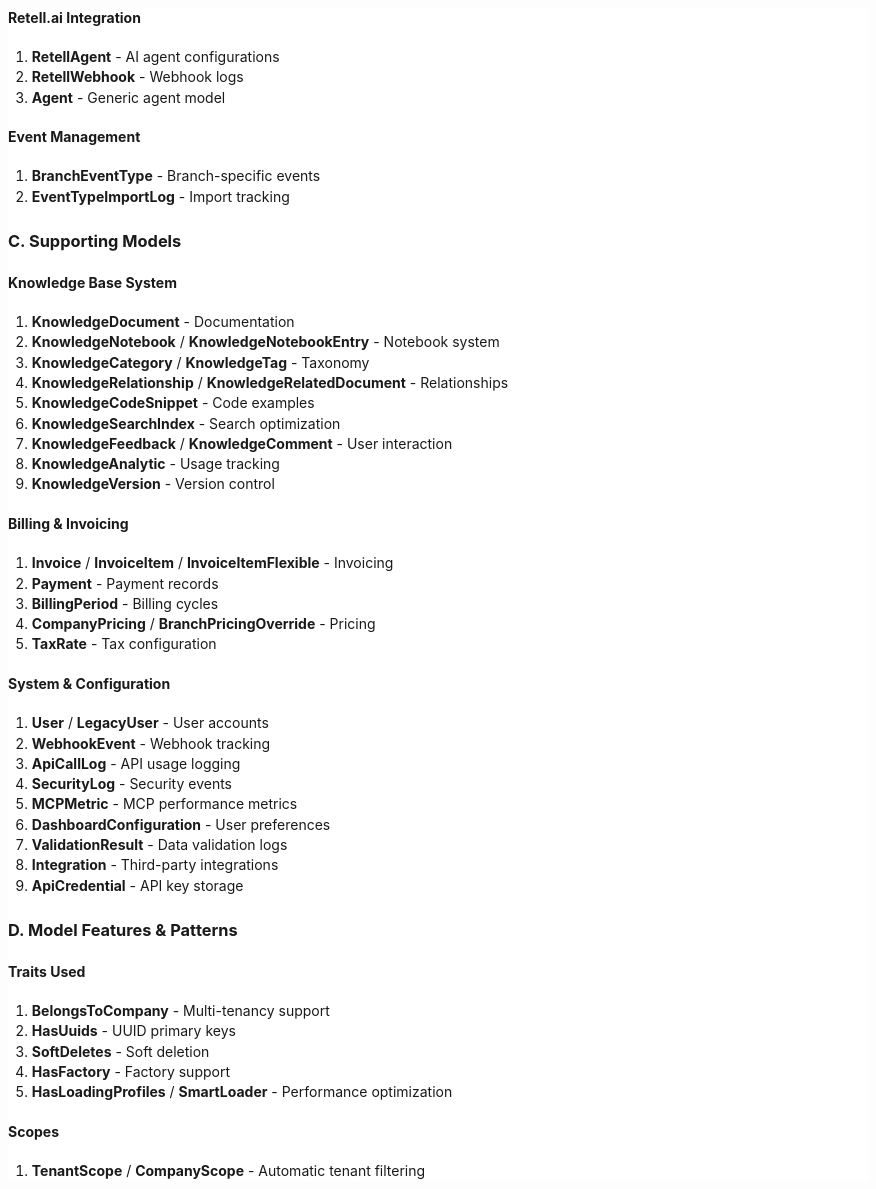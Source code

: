 #### Retell.ai Integration
1. **RetellAgent** - AI agent configurations
2. **RetellWebhook** - Webhook logs
3. **Agent** - Generic agent model

#### Event Management
1. **BranchEventType** - Branch-specific events
2. **EventTypeImportLog** - Import tracking

### C. Supporting Models

#### Knowledge Base System
1. **KnowledgeDocument** - Documentation
2. **KnowledgeNotebook** / **KnowledgeNotebookEntry** - Notebook system
3. **KnowledgeCategory** / **KnowledgeTag** - Taxonomy
4. **KnowledgeRelationship** / **KnowledgeRelatedDocument** - Relationships
5. **KnowledgeCodeSnippet** - Code examples
6. **KnowledgeSearchIndex** - Search optimization
7. **KnowledgeFeedback** / **KnowledgeComment** - User interaction
8. **KnowledgeAnalytic** - Usage tracking
9. **KnowledgeVersion** - Version control

#### Billing & Invoicing
1. **Invoice** / **InvoiceItem** / **InvoiceItemFlexible** - Invoicing
2. **Payment** - Payment records
3. **BillingPeriod** - Billing cycles
4. **CompanyPricing** / **BranchPricingOverride** - Pricing
5. **TaxRate** - Tax configuration

#### System & Configuration
1. **User** / **LegacyUser** - User accounts
2. **WebhookEvent** - Webhook tracking
3. **ApiCallLog** - API usage logging
4. **SecurityLog** - Security events
5. **MCPMetric** - MCP performance metrics
6. **DashboardConfiguration** - User preferences
7. **ValidationResult** - Data validation logs
8. **Integration** - Third-party integrations
9. **ApiCredential** - API key storage

### D. Model Features & Patterns

#### Traits Used
1. **BelongsToCompany** - Multi-tenancy support
2. **HasUuids** - UUID primary keys
3. **SoftDeletes** - Soft deletion
4. **HasFactory** - Factory support
5. **HasLoadingProfiles** / **SmartLoader** - Performance optimization

#### Scopes
1. **TenantScope** / **CompanyScope** - Automatic tenant filtering
